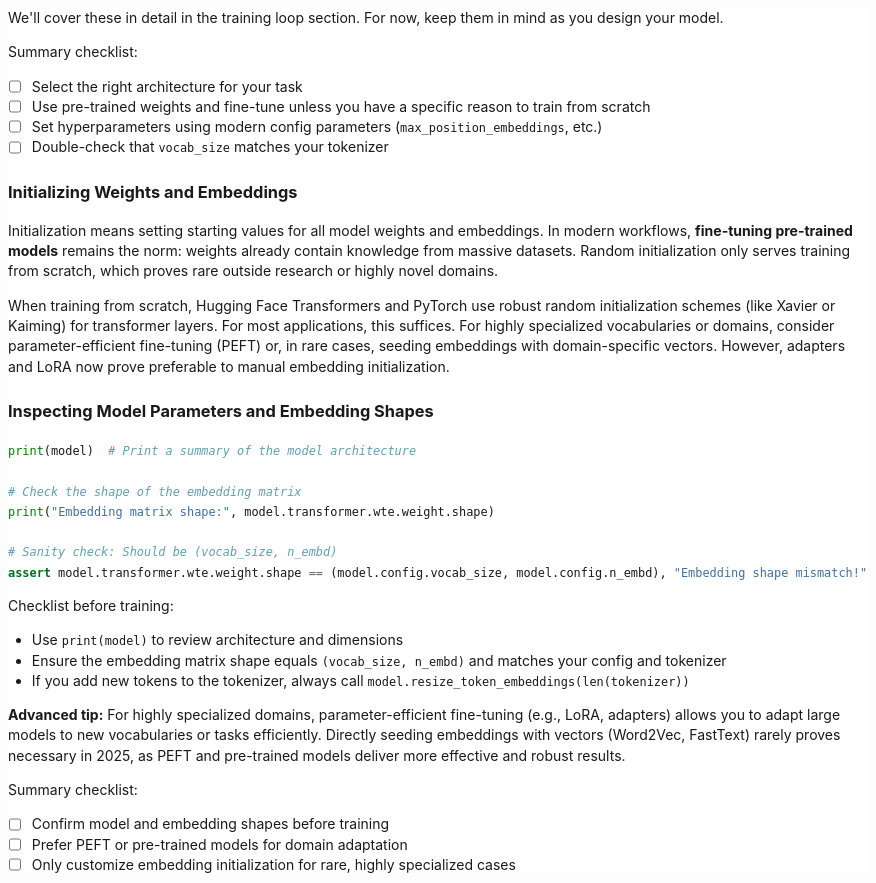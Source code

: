 We'll cover these in detail in the training loop section. For now, keep them in mind as you design your model.

Summary checklist:

- [ ]  Select the right architecture for your task
- [ ]  Use pre-trained weights and fine-tune unless you have a specific reason to train from scratch
- [ ]  Set hyperparameters using modern config parameters (`max_position_embeddings`, etc.)
- [ ]  Double-check that `vocab_size` matches your tokenizer

### Initializing Weights and Embeddings

Initialization means setting starting values for all model weights and embeddings. In modern workflows, **fine-tuning pre-trained models** remains the norm: weights already contain knowledge from massive datasets. Random initialization only serves training from scratch, which proves rare outside research or highly novel domains.

When training from scratch, Hugging Face Transformers and PyTorch use robust random initialization schemes (like Xavier or Kaiming) for transformer layers. For most applications, this suffices. For highly specialized vocabularies or domains, consider parameter-efficient fine-tuning (PEFT) or, in rare cases, seeding embeddings with domain-specific vectors. However, adapters and LoRA now prove preferable to manual embedding initialization.

### Inspecting Model Parameters and Embedding Shapes

```python
print(model)  # Print a summary of the model architecture

# Check the shape of the embedding matrix
print("Embedding matrix shape:", model.transformer.wte.weight.shape)

# Sanity check: Should be (vocab_size, n_embd)
assert model.transformer.wte.weight.shape == (model.config.vocab_size, model.config.n_embd), "Embedding shape mismatch!"

```

Checklist before training:

- Use `print(model)` to review architecture and dimensions
- Ensure the embedding matrix shape equals `(vocab_size, n_embd)` and matches your config and tokenizer
- If you add new tokens to the tokenizer, always call `model.resize_token_embeddings(len(tokenizer))`

**Advanced tip:** For highly specialized domains, parameter-efficient fine-tuning (e.g., LoRA, adapters) allows you to adapt large models to new vocabularies or tasks efficiently. Directly seeding embeddings with vectors (Word2Vec, FastText) rarely proves necessary in 2025, as PEFT and pre-trained models deliver more effective and robust results.

Summary checklist:

- [ ]  Confirm model and embedding shapes before training
- [ ]  Prefer PEFT or pre-trained models for domain adaptation
- [ ]  Only customize embedding initialization for rare, highly specialized cases

